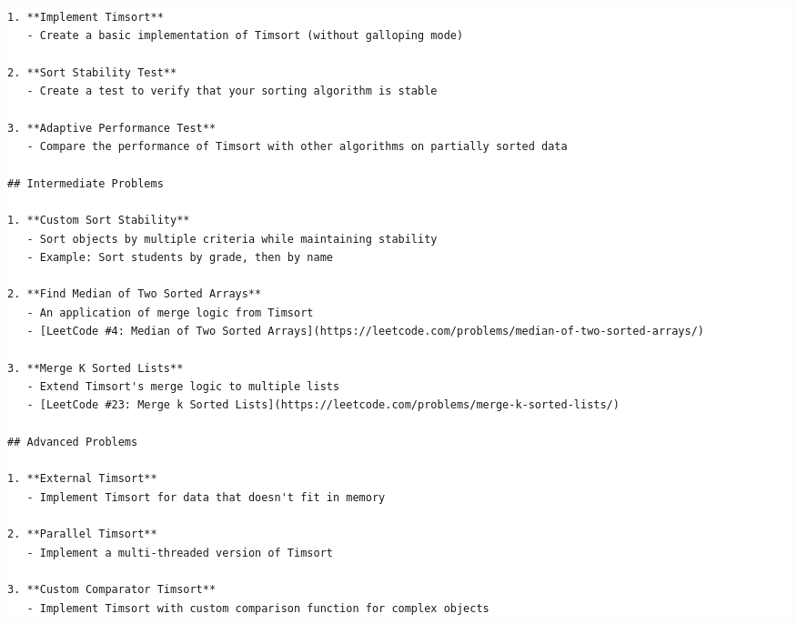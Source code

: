     1. **Implement Timsort**
       - Create a basic implementation of Timsort (without galloping mode)
    
    2. **Sort Stability Test**
       - Create a test to verify that your sorting algorithm is stable
    
    3. **Adaptive Performance Test**
       - Compare the performance of Timsort with other algorithms on partially sorted data
    
    ## Intermediate Problems
    
    1. **Custom Sort Stability**
       - Sort objects by multiple criteria while maintaining stability
       - Example: Sort students by grade, then by name
    
    2. **Find Median of Two Sorted Arrays**
       - An application of merge logic from Timsort
       - [LeetCode #4: Median of Two Sorted Arrays](https://leetcode.com/problems/median-of-two-sorted-arrays/)
    
    3. **Merge K Sorted Lists**
       - Extend Timsort's merge logic to multiple lists
       - [LeetCode #23: Merge k Sorted Lists](https://leetcode.com/problems/merge-k-sorted-lists/)
    
    ## Advanced Problems
    
    1. **External Timsort**
       - Implement Timsort for data that doesn't fit in memory
    
    2. **Parallel Timsort**
       - Implement a multi-threaded version of Timsort
    
    3. **Custom Comparator Timsort**
       - Implement Timsort with custom comparison function for complex objects
